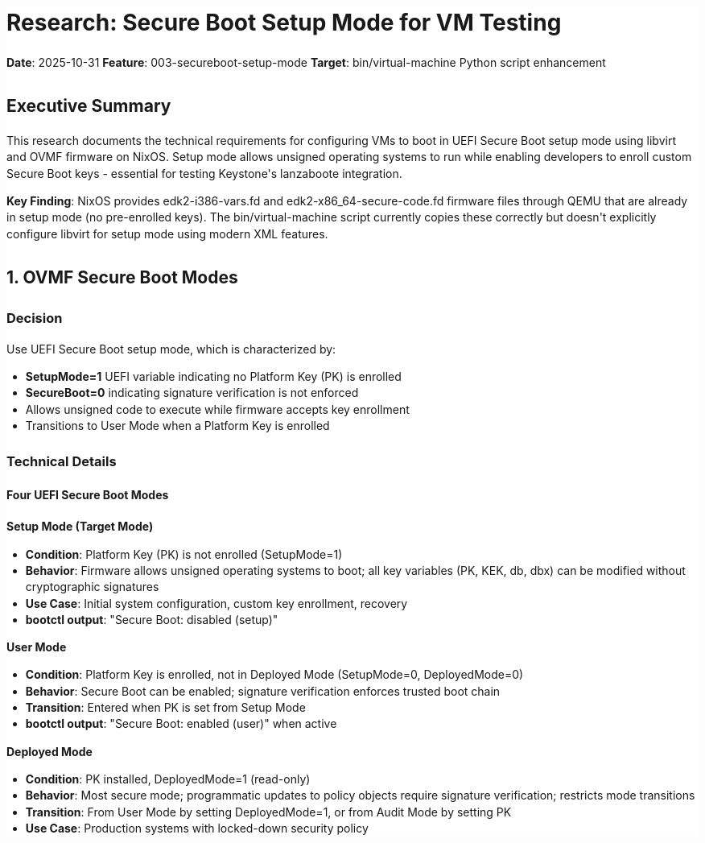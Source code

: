 # Research: Secure Boot Setup Mode for VM Testing

**Date**: 2025-10-31
**Feature**: 003-secureboot-setup-mode
**Target**: bin/virtual-machine Python script enhancement

## Executive Summary

This research documents the technical requirements for configuring VMs to boot in UEFI Secure Boot setup mode using libvirt and OVMF firmware on NixOS. Setup mode allows unsigned operating systems to run while enabling developers to enroll custom Secure Boot keys - essential for testing Keystone's lanzaboote integration.

**Key Finding**: NixOS provides edk2-i386-vars.fd and edk2-x86_64-secure-code.fd firmware files through QEMU that are already in setup mode (no pre-enrolled keys). The bin/virtual-machine script currently copies these correctly but doesn't explicitly configure libvirt for setup mode using modern XML features.

## 1. OVMF Secure Boot Modes

### Decision

Use UEFI Secure Boot setup mode, which is characterized by:
- **SetupMode=1** UEFI variable indicating no Platform Key (PK) is enrolled
- **SecureBoot=0** indicating signature verification is not enforced
- Allows unsigned code to execute while firmware accepts key enrollment
- Transitions to User Mode when a Platform Key is enrolled

### Technical Details

#### Four UEFI Secure Boot Modes

**Setup Mode (Target Mode)**
- **Condition**: Platform Key (PK) is not enrolled (SetupMode=1)
- **Behavior**: Firmware allows unsigned operating systems to boot; all key variables (PK, KEK, db, dbx) can be modified without cryptographic signatures
- **Use Case**: Initial system configuration, custom key enrollment, recovery
- **bootctl output**: "Secure Boot: disabled (setup)"

**User Mode**
- **Condition**: Platform Key is enrolled, not in Deployed Mode (SetupMode=0, DeployedMode=0)
- **Behavior**: Secure Boot can be enabled; signature verification enforces trusted boot chain
- **Transition**: Entered when PK is set from Setup Mode
- **bootctl output**: "Secure Boot: enabled (user)" when active

**Deployed Mode**
- **Condition**: PK installed, DeployedMode=1 (read-only)
- **Behavior**: Most secure mode; programmatic updates to policy objects require signature verification; restricts mode transitions
- **Transition**: From User Mode by setting DeployedMode=1, or from Audit Mode by setting PK
- **Use Case**: Production systems with locked-down security policy
